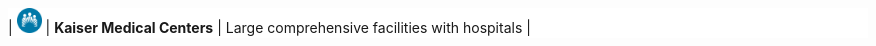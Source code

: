 | <img src="img/icons/hospital.svg" width="25" height="25"> | **Kaiser Medical Centers** | Large comprehensive facilities with hospitals |